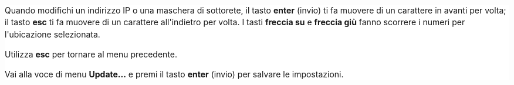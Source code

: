 Quando modifichi un indirizzo IP o una maschera di sottorete, il tasto **enter** (invio) ti fa muovere di un carattere in avanti per volta; il tasto **esc** ti fa muovere di un carattere all'indietro per volta. I tasti **freccia su** e **freccia giù** fanno scorrere i numeri per l'ubicazione selezionata.

Utilizza **esc** per tornare al menu precedente.  

Vai alla voce di menu **Update...** e premi il tasto **enter** (invio) per salvare le impostazioni.
